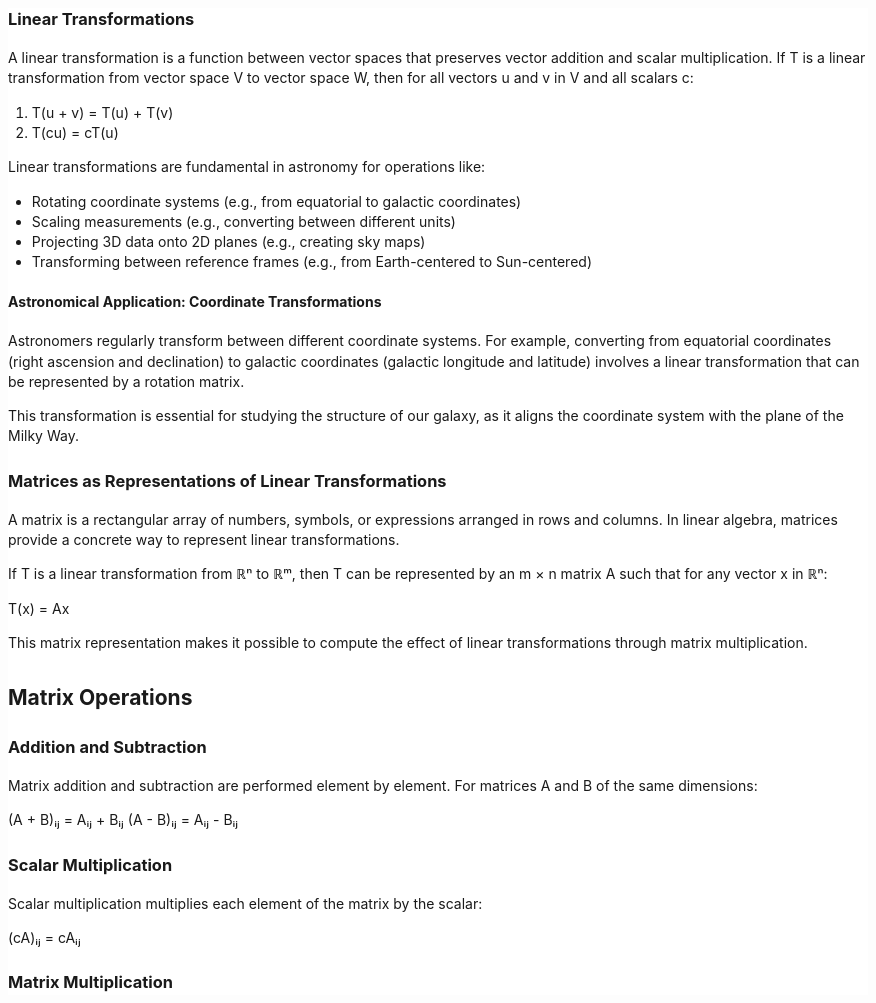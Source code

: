 ### Linear Transformations

A linear transformation is a function between vector spaces that preserves vector addition and scalar multiplication. If T is a linear transformation from vector space V to vector space W, then for all vectors u and v in V and all scalars c:

1. T(u + v) = T(u) + T(v)
2. T(cu) = cT(u)

Linear transformations are fundamental in astronomy for operations like:
- Rotating coordinate systems (e.g., from equatorial to galactic coordinates)
- Scaling measurements (e.g., converting between different units)
- Projecting 3D data onto 2D planes (e.g., creating sky maps)
- Transforming between reference frames (e.g., from Earth-centered to Sun-centered)

<div class="astronomical-application">
<h4>Astronomical Application: Coordinate Transformations</h4>
<p>Astronomers regularly transform between different coordinate systems. For example, converting from equatorial coordinates (right ascension and declination) to galactic coordinates (galactic longitude and latitude) involves a linear transformation that can be represented by a rotation matrix.</p>
<p>This transformation is essential for studying the structure of our galaxy, as it aligns the coordinate system with the plane of the Milky Way.</p>
</div>

### Matrices as Representations of Linear Transformations

A matrix is a rectangular array of numbers, symbols, or expressions arranged in rows and columns. In linear algebra, matrices provide a concrete way to represent linear transformations.

If T is a linear transformation from ℝⁿ to ℝᵐ, then T can be represented by an m × n matrix A such that for any vector x in ℝⁿ:

T(x) = Ax

This matrix representation makes it possible to compute the effect of linear transformations through matrix multiplication.

## Matrix Operations

### Addition and Subtraction

Matrix addition and subtraction are performed element by element. For matrices A and B of the same dimensions:

(A + B)ᵢⱼ = Aᵢⱼ + Bᵢⱼ
(A - B)ᵢⱼ = Aᵢⱼ - Bᵢⱼ

### Scalar Multiplication

Scalar multiplication multiplies each element of the matrix by the scalar:

(cA)ᵢⱼ = cAᵢⱼ

### Matrix Multiplication
